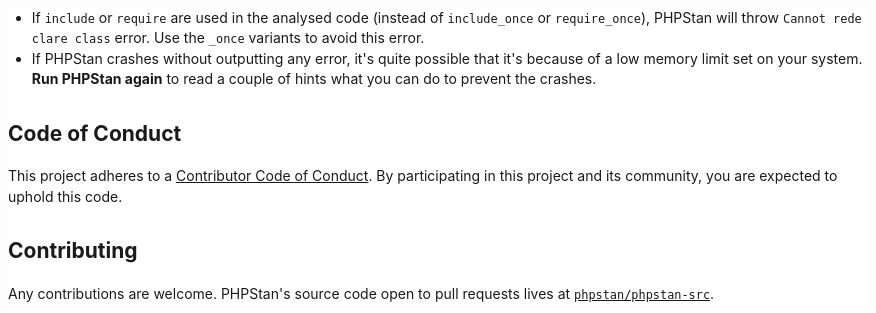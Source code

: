 * If `include` or `require` are used in the analysed code (instead of `include_once` or `require_once`),
PHPStan will throw `Cannot redeclare class` error. Use the `_once` variants to avoid this error.
* If PHPStan crashes without outputting any error, it's quite possible that it's
because of a low memory limit set on your system. **Run PHPStan again** to read a couple of hints
what you can do to prevent the crashes.

## Code of Conduct

This project adheres to a [Contributor Code of Conduct](https://github.com/phpstan/phpstan/blob/master/CODE_OF_CONDUCT.md). By participating in this project and its community, you are expected to uphold this code.

## Contributing

Any contributions are welcome. PHPStan's source code open to pull requests lives at [`phpstan/phpstan-src`](https://github.com/phpstan/phpstan-src).
